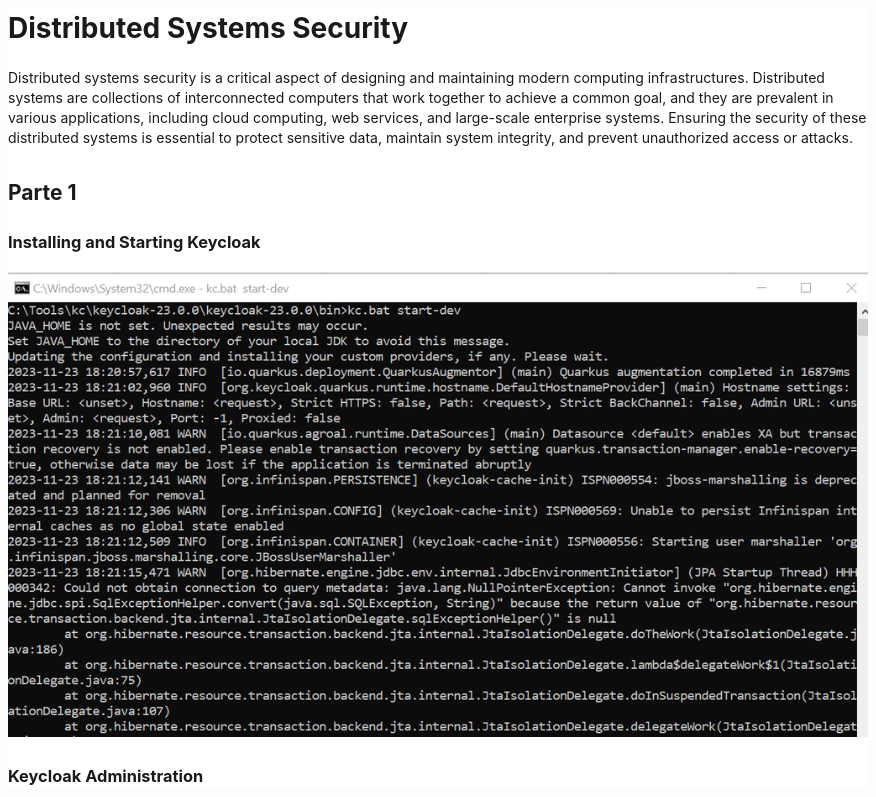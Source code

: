 # Distributed Systems Security 
Distributed systems security is a critical aspect of designing and maintaining modern computing infrastructures. Distributed systems are collections of interconnected computers that work together to achieve a common goal, and they are prevalent in various applications, including cloud computing, web services, and large-scale enterprise systems. Ensuring the security of these distributed systems is essential to protect sensitive data, maintain system integrity, and prevent unauthorized access or attacks.

## Parte 1 
### Installing and Starting Keycloak
<img src="Images/Keycloak_dem.png">

### Keycloak Administration